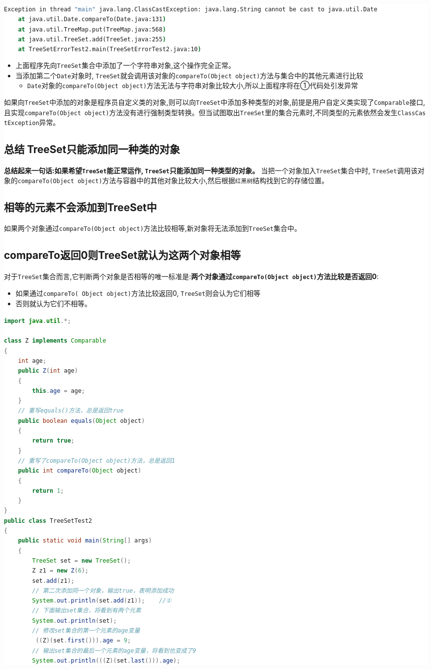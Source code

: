 ```cmd
Exception in thread "main" java.lang.ClassCastException: java.lang.String cannot be cast to java.util.Date
	at java.util.Date.compareTo(Date.java:131)
	at java.util.TreeMap.put(TreeMap.java:568)
	at java.util.TreeSet.add(TreeSet.java:255)
	at TreeSetErrorTest2.main(TreeSetErrorTest2.java:10)
```
- 上面程序先向`TreeSet`集合中添加了一个字符串对象,这个操作完全正常。
- 当添加第二个`Date`对象时, `TreeSet`就会调用该对象的`compareTo(Object object)`方法与集合中的其他元素进行比较
    - `Date`对象的`compareTo(Object object)`方法无法与字符串对象比较大小,所以上面程序将在①代码处引发异常

如果向`TreeSet`中添加的对象是程序员自定义类的对象,则可以向`TreeSet`中添加多种类型的对象,前提是用户自定义类实现了`Comparable`接口,且实现`compareTo(Object object)`方法没有进行强制类型转换。但当试图取出`TreeSet`里的集合元素时,不同类型的元素依然会发生`ClassCastException`异常。
## 总结 TreeSet只能添加同一种类的对象 ##
**总结起来一句话:如果希望`TreeSet`能正常运作, `TreeSet`只能添加同一种类型的对象。**
当把一个对象加入`TreeSet`集合中时, `TreeSet`调用该对象的`compareTo(Object object)`方法与容器中的其他对象比较大小,然后根据`红黑树`结构找到它的存储位置。
## 相等的元素不会添加到TreeSet中 ##
如果两个对象通过`compareTo(Object object)`方法比较相等,新对象将无法添加到`TreeSet`集合中。

## compareTo返回0则TreeSet就认为这两个对象相等 ##
对于`TreeSet`集合而言,它判断两个对象是否相等的唯一标准是:**两个对象通过`compareTo(Object object)`方法比较是否返回0**:
- 如果通过`compareTo( Object object)`方法比较返回0, `TreeSet`则会认为它们相等
- 否则就认为它们不相等。

```java
import java.util.*;

class Z implements Comparable
{
	int age;
	public Z(int age)
	{
		this.age = age;
	}
	// 重写equals()方法，总是返回true
	public boolean equals(Object object)
	{
		return true;
	}
	// 重写了compareTo(Object object)方法，总是返回1
	public int compareTo(Object object)
	{
		return 1;
	}
}
public class TreeSetTest2
{
	public static void main(String[] args)
	{
		TreeSet set = new TreeSet();
		Z z1 = new Z(6);
		set.add(z1);
		// 第二次添加同一个对象，输出true，表明添加成功
		System.out.println(set.add(z1));    //①
		// 下面输出set集合，将看到有两个元素
		System.out.println(set);
		// 修改set集合的第一个元素的age变量
		 ((Z)(set.first())).age = 9;
		// 输出set集合的最后一个元素的age变量，将看到也变成了9
		System.out.println(((Z)(set.last())).age);
```